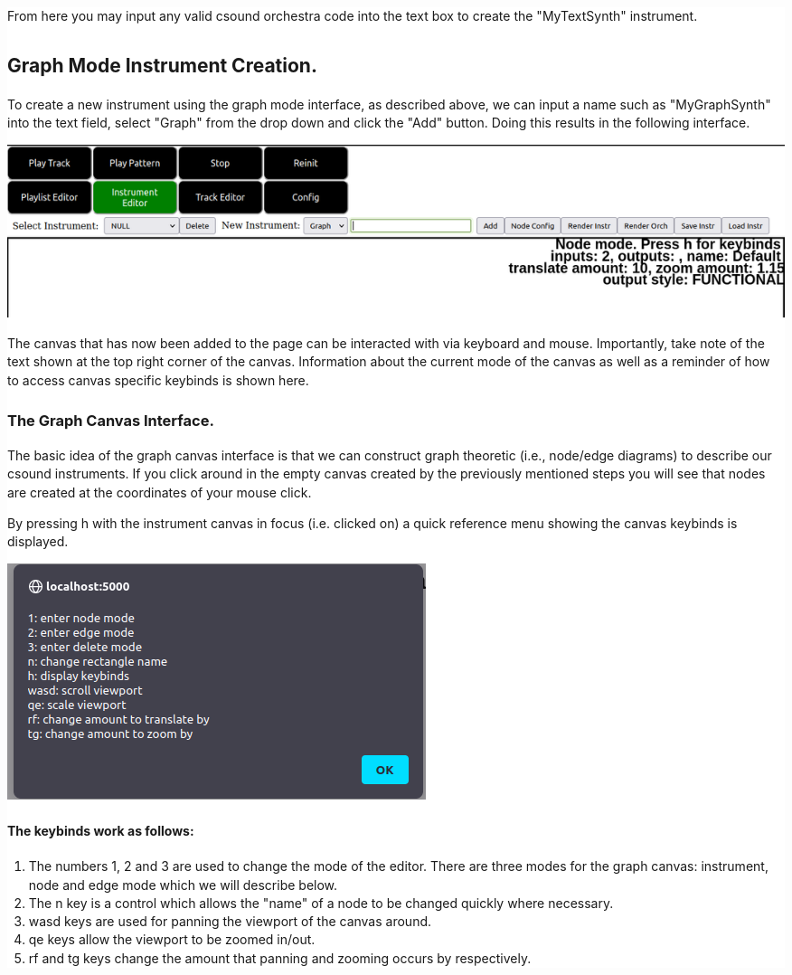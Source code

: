 From here you may input any valid csound orchestra code into the text box to create the "MyTextSynth" instrument.

## Graph Mode Instrument Creation.

To create a new instrument using the graph mode interface, as described above, we can input a name such as "MyGraphSynth" into the text field, select "Graph" from the drop down and click the "Add" button. Doing this results in the following interface.

![](./02_IMAGES/02_GRAPH_SYNTH_EXAMPLE_1.png)

The canvas that has now been added to the page can be interacted with via keyboard and mouse. Importantly, take note of the text shown at the top right corner of the canvas. Information about the current mode of the canvas as well as a reminder of how to access canvas specific keybinds is shown here.

### The Graph Canvas Interface.

The basic idea of the graph canvas interface is that we can construct graph theoretic (i.e., node/edge diagrams) to describe our csound instruments. If you click around in the empty canvas created by the previously mentioned steps you will see that nodes are created at the coordinates of your mouse click.

By pressing h with the instrument canvas in focus (i.e. clicked on) a quick reference menu showing the canvas keybinds is displayed.

![](./02_IMAGES/02_KEYBINDS.png)

#### The keybinds work as follows:
1. The numbers 1, 2 and 3 are used to change the mode of the editor. There are three modes for the graph canvas: instrument, node and edge mode which we will describe below.
2. The n key is a control which allows the "name" of a node to be changed quickly where necessary.
3. wasd keys are used for panning the viewport of the canvas around.
4. qe keys allow the viewport to be zoomed in/out.
5. rf and tg keys change the amount that panning and zooming occurs by respectively.
